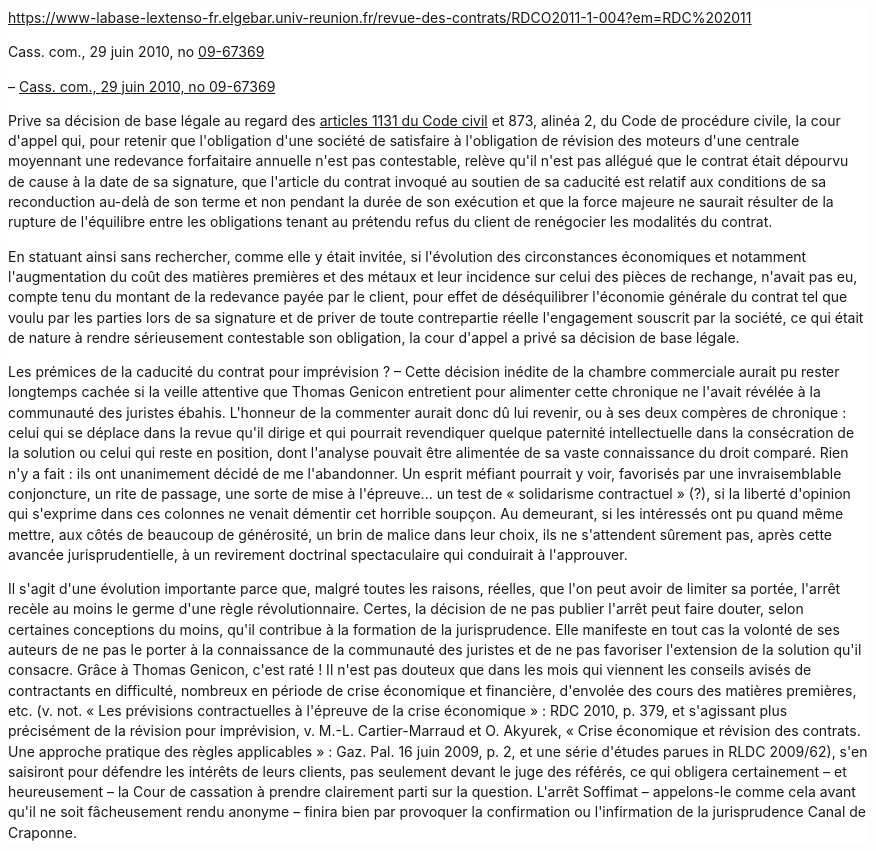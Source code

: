 https://www-labase-lextenso-fr.elgebar.univ-reunion.fr/revue-des-contrats/RDCO2011-1-004?em=RDC%202011

Cass. com., 29 juin 2010, no [09-67369](https://www-labase-lextenso-fr.elgebar.univ-reunion.fr/jurisprudence/CC-29062010-09_67369)

– [Cass. com., 29 juin 2010, no 09-67369](https://www-labase-lextenso-fr.elgebar.univ-reunion.fr/jurisprudence/CC-29062010-09_67369)

Prive sa décision de base légale au regard des [articles 1131 du Code civil](https://www-labase-lextenso-fr.elgebar.univ-reunion.fr/code-civil/LEGISCTA000032007571#LEGIARTI000032040836) et 873, alinéa 2, du Code de procédure civile, la cour d'appel qui, pour retenir que l'obligation d'une société de satisfaire à l'obligation de révision des moteurs d'une centrale moyennant une redevance forfaitaire annuelle n'est pas contestable, relève qu'il n'est pas allégué que le contrat était dépourvu de cause à la date de sa signature, que l'article du contrat invoqué au soutien de sa caducité est relatif aux conditions de sa reconduction au-delà de son terme et non pendant la durée de son exécution et que la force majeure ne saurait résulter de la rupture de l'équilibre entre les obligations tenant au prétendu refus du client de renégocier les modalités du contrat.

En statuant ainsi sans rechercher, comme elle y était invitée, si l'évolution des circonstances économiques et notamment l'augmentation du coût des matières premières et des métaux et leur incidence sur celui des pièces de rechange, n'avait pas eu, compte tenu du montant de la redevance payée par le client, pour effet de déséquilibrer l'économie générale du contrat tel que voulu par les parties lors de sa signature et de priver de toute contrepartie réelle l'engagement souscrit par la société, ce qui était de nature à rendre sérieusement contestable son obligation, la cour d'appel a privé sa décision de base légale.

Les prémices de la caducité du contrat pour imprévision ? – Cette décision inédite de la chambre commerciale aurait pu rester longtemps cachée si la veille attentive que Thomas Genicon entretient pour alimenter cette chronique ne l'avait révélée à la communauté des juristes ébahis. L'honneur de la commenter aurait donc dû lui revenir, ou à ses deux compères de chronique : celui qui se déplace dans la revue qu'il dirige et qui pourrait revendiquer quelque paternité intellectuelle dans la consécration de la solution ou celui qui reste en position, dont l'analyse pouvait être alimentée de sa vaste connaissance du droit comparé. Rien n'y a fait : ils ont unanimement décidé de me l'abandonner. Un esprit méfiant pourrait y voir, favorisés par une invraisemblable conjoncture, un rite de passage, une sorte de mise à l'épreuve... un test de « solidarisme contractuel » (?), si la liberté d'opinion qui s'exprime dans ces colonnes ne venait démentir cet horrible soupçon. Au demeurant, si les intéressés ont pu quand même mettre, aux côtés de beaucoup de générosité, un brin de malice dans leur choix, ils ne s'attendent sûrement pas, après cette avancée jurisprudentielle, à un revirement doctrinal spectaculaire qui conduirait à l'approuver.

Il s'agit d'une évolution importante parce que, malgré toutes les raisons, réelles, que l'on peut avoir de limiter sa portée, l'arrêt recèle au moins le germe d'une règle révolutionnaire. Certes, la décision de ne pas publier l'arrêt peut faire douter, selon certaines conceptions du moins, qu'il contribue à la formation de la jurisprudence. Elle manifeste en tout cas la volonté de ses auteurs de ne pas le porter à la connaissance de la communauté des juristes et de ne pas favoriser l'extension de la solution qu'il consacre. Grâce à Thomas Genicon, c'est raté ! Il n'est pas douteux que dans les mois qui viennent les conseils avisés de contractants en difficulté, nombreux en période de crise économique et financière, d'envolée des cours des matières premières, etc. (v. not. « Les prévisions contractuelles à l'épreuve de la crise économique » : RDC 2010, p. 379, et s'agissant plus précisément de la révision pour imprévision, v. M.-L. Cartier-Marraud et O. Akyurek, « Crise économique et révision des contrats. Une approche pratique des règles applicables » : Gaz. Pal. 16 juin 2009, p. 2, et une série d'études parues in RLDC 2009/62), s'en saisiront pour défendre les intérêts de leurs clients, pas seulement devant le juge des référés, ce qui obligera certainement – et heureusement – la Cour de cassation à prendre clairement parti sur la question. L'arrêt Soffimat – appelons-le comme cela avant qu'il ne soit fâcheusement rendu anonyme – finira bien par provoquer la confirmation ou l'infirmation de la jurisprudence Canal de Craponne.
